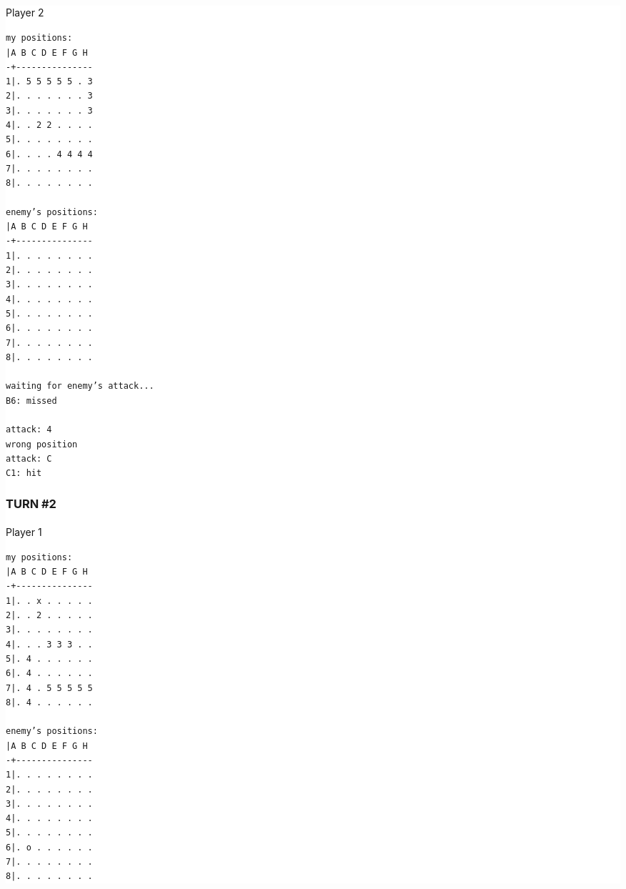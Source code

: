 Player 2

```text
my positions:
|A B C D E F G H
-+---------------
1|. 5 5 5 5 5 . 3
2|. . . . . . . 3
3|. . . . . . . 3
4|. . 2 2 . . . .
5|. . . . . . . .
6|. . . . 4 4 4 4
7|. . . . . . . .
8|. . . . . . . .

enemy’s positions:
|A B C D E F G H
-+---------------
1|. . . . . . . .
2|. . . . . . . .
3|. . . . . . . .
4|. . . . . . . .
5|. . . . . . . .
6|. . . . . . . .
7|. . . . . . . .
8|. . . . . . . .

waiting for enemy’s attack...
B6: missed

attack: 4
wrong position
attack: C
C1: hit
```

### TURN #2

Player 1

```text
my positions:
|A B C D E F G H
-+---------------
1|. . x . . . . .
2|. . 2 . . . . .
3|. . . . . . . .
4|. . . 3 3 3 . .
5|. 4 . . . . . .
6|. 4 . . . . . .
7|. 4 . 5 5 5 5 5
8|. 4 . . . . . .

enemy’s positions:
|A B C D E F G H
-+---------------
1|. . . . . . . .
2|. . . . . . . .
3|. . . . . . . .
4|. . . . . . . .
5|. . . . . . . .
6|. o . . . . . .
7|. . . . . . . .
8|. . . . . . . .

```
